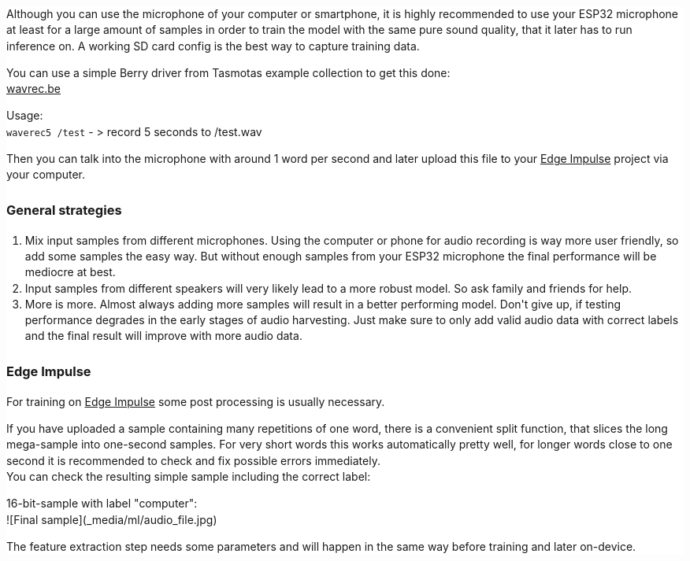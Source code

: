 Although you can use the microphone of your computer or smartphone, it is highly recommended to use your ESP32 microphone at least for a large amount of samples in order to train the model with the same pure sound quality, that it later has to run inference on. A working SD card config is the best way to capture training data.

You can use a simple Berry driver from Tasmotas example collection to get this done:  
[wavrec.be](https://github.com/arendst/Tasmota/blob/development/tasmota/berry/audio/wavrec.be)  
  
Usage:  
`waverec5 /test` - > record 5 seconds to /test.wav
  
Then you can talk into the microphone with around 1 word per second and later upload this file to your [Edge Impulse](https://www.edgeimpulse.com/) project via your computer.
  
### General strategies

1. Mix input samples from different microphones. Using the computer or phone for audio recording is way more user friendly, so add some samples the easy way. But without enough samples from your ESP32 microphone the final performance will be mediocre at best.
2. Input samples from different speakers will very likely lead to a more robust model. So ask family and friends for help.
3. More is more. Almost always adding more samples will result in a better performing model. Don't give up, if testing performance degrades in the early stages of audio harvesting. Just make sure to only add valid audio data with correct labels and the final result will improve with more audio data.
  
### Edge Impulse

For training on [Edge Impulse](https://www.edgeimpulse.com/) some post processing is usually necessary.  

If you have uploaded a sample containing many repetitions of one word, there is a convenient split function, that slices the long mega-sample into one-second samples. For very short words this works automatically pretty well, for longer words close to one second it is recommended to check and fix possible errors immediately.  
You can check the resulting simple sample including the correct label:  
  
<figcaption>16-bit-sample with label "computer":</figcaption>
![Final sample](_media/ml/audio_file.jpg)

  
The feature extraction step needs some parameters and will happen in the same way before training and later on-device.  
  